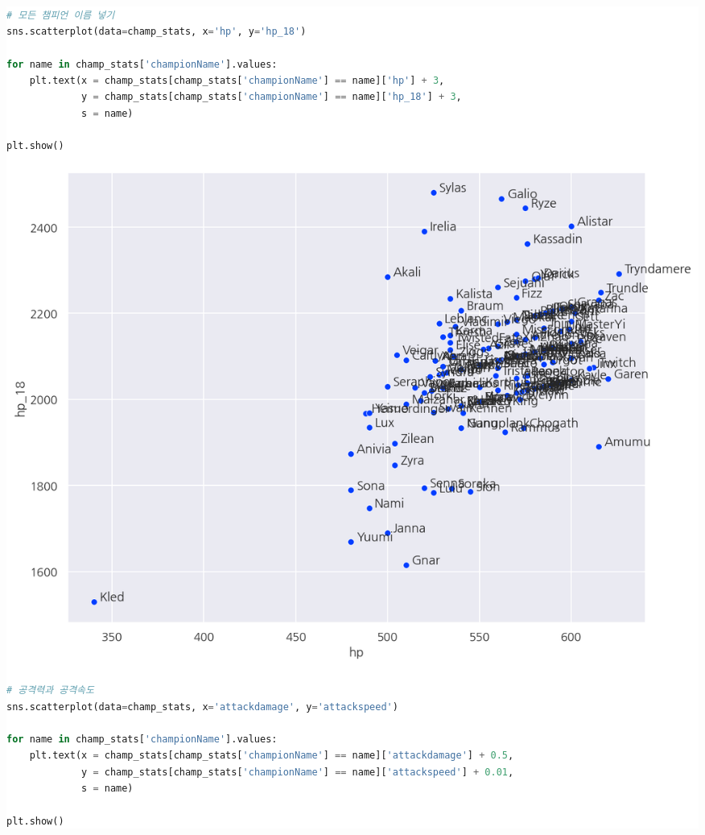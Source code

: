 


```python
# 모든 챔피언 이름 넣기
sns.scatterplot(data=champ_stats, x='hp', y='hp_18')

for name in champ_stats['championName'].values:
    plt.text(x = champ_stats[champ_stats['championName'] == name]['hp'] + 3,
             y = champ_stats[champ_stats['championName'] == name]['hp_18'] + 3,
             s = name)

plt.show()
```


    
![png](../../assets/images/post_images/2021-09-07-01/output_32_0.png)
    



```python
# 공격력과 공격속도
sns.scatterplot(data=champ_stats, x='attackdamage', y='attackspeed')

for name in champ_stats['championName'].values:
    plt.text(x = champ_stats[champ_stats['championName'] == name]['attackdamage'] + 0.5,
             y = champ_stats[champ_stats['championName'] == name]['attackspeed'] + 0.01,
             s = name)

plt.show()
```
